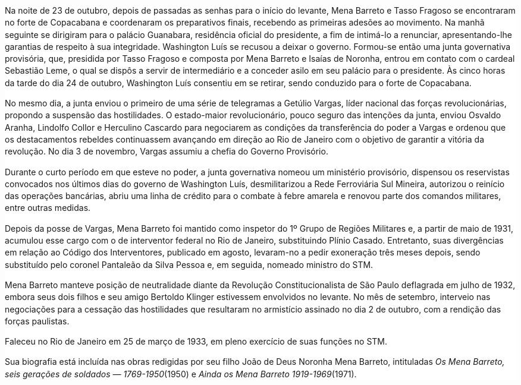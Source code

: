 Na noite de 23 de outubro, depois de passadas as senhas para o início do
levante, Mena Barreto e Tasso Fragoso se encontraram no forte de
Copacabana e coordenaram os preparativos finais, recebendo as primeiras
adesões ao movimento. Na manhã seguinte se dirigiram para o palácio
Guanabara, residência oficial do presidente, a fim de intimá-lo a
renunciar, apresentando-lhe garantias de respeito à sua integridade.
Washington Luís se recusou a deixar o governo. Formou-se então uma junta
governativa provisória, que, presidida por Tasso Fragoso e composta por
Mena Barreto e Isaías de Noronha, entrou em contato com o cardeal
Sebastião Leme, o qual se dispôs a servir de intermediário e a conceder
asilo em seu palácio para o presidente. Às cinco horas da tarde do dia
24 de outubro, Washington Luís consentiu em se retirar, sendo conduzido
para o forte de Copacabana.

No mesmo dia, a junta enviou o primeiro de uma série de telegramas a
Getúlio Vargas, líder nacional das forças revolucionárias, propondo a
suspensão das hostilidades. O estado-maior revolucionário, pouco seguro
das intenções da junta, enviou Osvaldo Aranha, Lindolfo Collor e
Herculino Cascardo para negociarem as condições da transferência do
poder a Vargas e ordenou que os destacamentos rebeldes continuassem
avançando em direção ao Rio de Janeiro com o objetivo de garantir a
vitória da revolução. No dia 3 de novembro, Vargas assumiu a chefia do
Governo Provisório.

Durante o curto período em que esteve no poder, a junta governativa
nomeou um ministério provisório, dispensou os reservistas convocados nos
últimos dias do governo de Washington Luís, desmilitarizou a Rede
Ferroviária Sul Mineira, autorizou o reinício das operações bancárias,
abriu uma linha de crédito para o combate à febre amarela e renovou
parte dos comandos militares, entre outras medidas.

Depois da posse de Vargas, Mena Barreto foi mantido como inspetor do 1º
Grupo de Regiões Militares e, a partir de maio de 1931, acumulou esse
cargo com o de interventor federal no Rio de Janeiro, substituindo
Plínio Casado. Entretanto, suas divergências em relação ao Código dos
Interventores, publicado em agosto, levaram-no a pedir exoneração três
meses depois, sendo substituído pelo coronel Pantaleão da Silva Pessoa
e, em seguida, nomeado ministro do STM.

Mena Barreto manteve posição de neutralidade diante da Revolução
Constitucionalista de São Paulo deflagrada em julho de 1932, embora seus
dois filhos e seu amigo Bertoldo Klinger estivessem envolvidos no
levante. No mês de setembro, interveio nas negociações para a cessação
das hostilidades que resultaram no armistício assinado no dia 2 de
outubro, com a rendição das forças paulistas.

Faleceu no Rio de Janeiro em 25 de março de 1933, em pleno exercício de
suas funções no STM.

Sua biografia está incluída nas obras redigidas por seu filho João de
Deus Noronha Mena Barreto, intituladas *Os Mena Barreto, seis* *gerações
de soldados — 1769-1950*(1950) e *Ainda os Mena Barreto
1919-1969*(1971).

